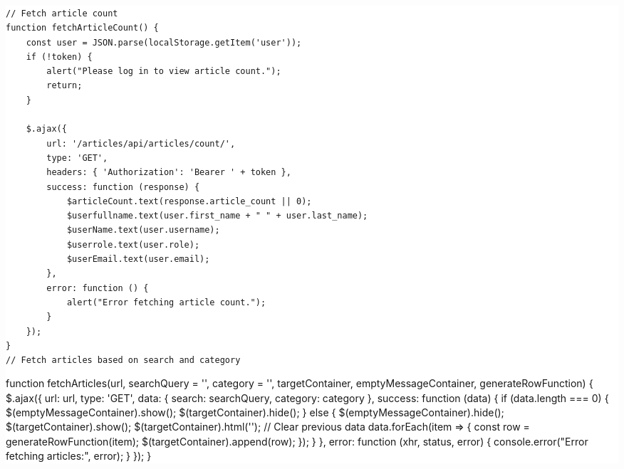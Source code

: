     // Fetch article count
    function fetchArticleCount() {
        const user = JSON.parse(localStorage.getItem('user'));
        if (!token) {
            alert("Please log in to view article count.");
            return;
        }

        $.ajax({
            url: '/articles/api/articles/count/',
            type: 'GET',
            headers: { 'Authorization': 'Bearer ' + token },
            success: function (response) {
                $articleCount.text(response.article_count || 0);
                $userfullname.text(user.first_name + " " + user.last_name);
                $userName.text(user.username);
                $userrole.text(user.role);
                $userEmail.text(user.email);
            },
            error: function () {
                alert("Error fetching article count.");
            }
        });
    }
    // Fetch articles based on search and category
function fetchArticles(url, searchQuery = '', category = '', targetContainer, emptyMessageContainer, generateRowFunction) {
    $.ajax({
        url: url,
        type: 'GET',
        data: {
            search: searchQuery,
            category: category
        },
        success: function (data) {
            if (data.length === 0) {
                $(emptyMessageContainer).show();
                $(targetContainer).hide();
            } else {
                $(emptyMessageContainer).hide();
                $(targetContainer).show();
                $(targetContainer).html(''); // Clear previous data
                data.forEach(item => {
                    const row = generateRowFunction(item);
                    $(targetContainer).append(row);
                });
            }
        },
        error: function (xhr, status, error) {
            console.error("Error fetching articles:", error);
        }
    });
}
